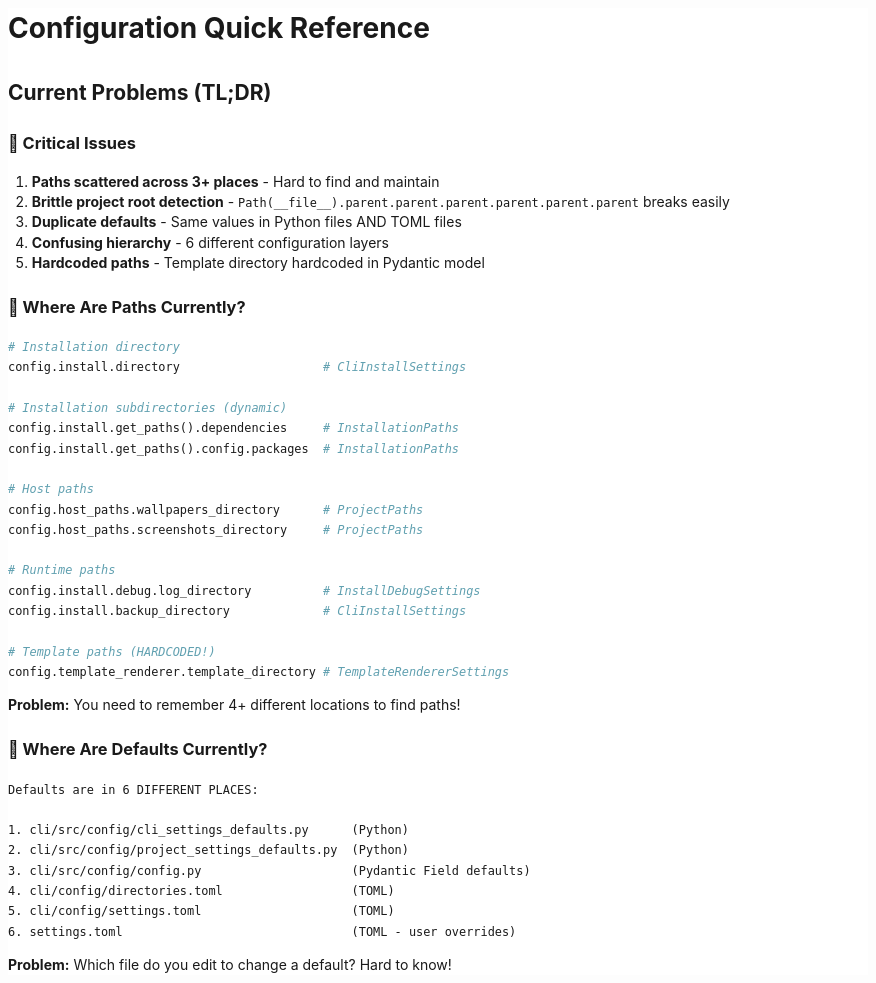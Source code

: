 # Configuration Quick Reference

## Current Problems (TL;DR)

### 🔴 Critical Issues

1. **Paths scattered across 3+ places** - Hard to find and maintain
2. **Brittle project root detection** - `Path(__file__).parent.parent.parent.parent.parent.parent` breaks easily
3. **Duplicate defaults** - Same values in Python files AND TOML files
4. **Confusing hierarchy** - 6 different configuration layers
5. **Hardcoded paths** - Template directory hardcoded in Pydantic model

### 📍 Where Are Paths Currently?

```python
# Installation directory
config.install.directory                    # CliInstallSettings

# Installation subdirectories (dynamic)
config.install.get_paths().dependencies     # InstallationPaths
config.install.get_paths().config.packages  # InstallationPaths

# Host paths
config.host_paths.wallpapers_directory      # ProjectPaths
config.host_paths.screenshots_directory     # ProjectPaths

# Runtime paths
config.install.debug.log_directory          # InstallDebugSettings
config.install.backup_directory             # CliInstallSettings

# Template paths (HARDCODED!)
config.template_renderer.template_directory # TemplateRendererSettings
```

**Problem:** You need to remember 4+ different locations to find paths!

### 📂 Where Are Defaults Currently?

```
Defaults are in 6 DIFFERENT PLACES:

1. cli/src/config/cli_settings_defaults.py      (Python)
2. cli/src/config/project_settings_defaults.py  (Python)
3. cli/src/config/config.py                     (Pydantic Field defaults)
4. cli/config/directories.toml                  (TOML)
5. cli/config/settings.toml                     (TOML)
6. settings.toml                                (TOML - user overrides)
```

**Problem:** Which file do you edit to change a default? Hard to know!

